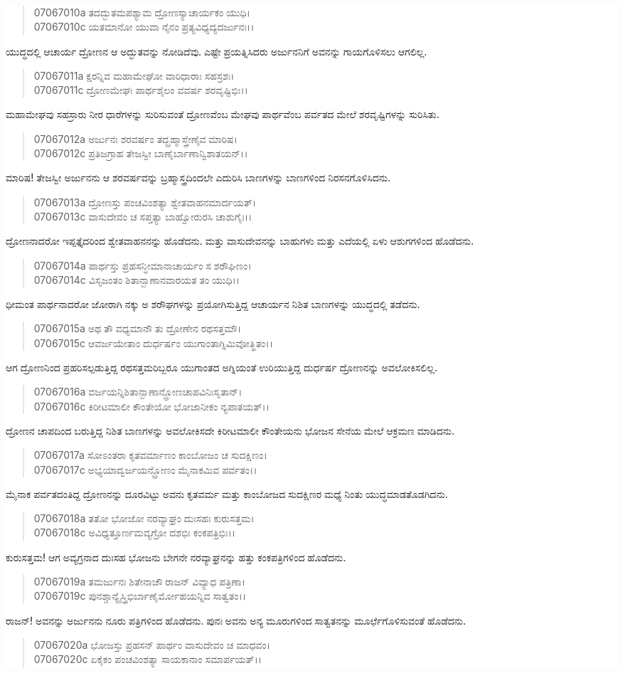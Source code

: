 > 07067010a ತದದ್ಭುತಮಪಶ್ಯಾಮ ದ್ರೋಣಸ್ಯಾಚಾರ್ಯಕಂ ಯುಧಿ।   
07067010c ಯತಮಾನೋ ಯುವಾ ನೈನಂ ಪ್ರತ್ಯವಿಧ್ಯದ್ಯದರ್ಜುನಃ।।

ಯುದ್ಧದಲ್ಲಿ ಆಚಾರ್ಯ ದ್ರೋಣನ ಆ ಅದ್ಭುತವನ್ನು ನೋಡಿದೆವು. ಎಷ್ಟೇ ಪ್ರಯತ್ನಿಸಿದರು ಅರ್ಜುನನಿಗೆ ಅವನನ್ನು ಗಾಯಗೊಳಿಸಲು ಆಗಲಿಲ್ಲ.

> 07067011a ಕ್ಷರನ್ನಿವ ಮಹಾಮೇಘೋ ವಾರಿಧಾರಾಃ ಸಹಸ್ರಶಃ।   
07067011c ದ್ರೋಣಮೇಘಃ ಪಾರ್ಥಶೈಲಂ ವವರ್ಷ ಶರವೃಷ್ಟಿಭಿಃ।।

ಮಹಾಮೇಘವು ಸಹಸ್ರಾರು ನೀರ ಧಾರೆಗಳನ್ನು ಸುರಿಸುವಂತೆ ದ್ರೋಣವೆಂಬ ಮೇಘವು ಪಾರ್ಥವೆಂಬ ಪರ್ವತದ ಮೇಲೆ ಶರವೃಷ್ಟಿಗಳನ್ನು ಸುರಿಸಿತು.

> 07067012a ಅರ್ಜುನಃ ಶರವರ್ಷಂ ತದ್ಬ್ರಹ್ಮಾಸ್ತ್ರೇಣೈವ ಮಾರಿಷ।   
07067012c ಪ್ರತಿಜಗ್ರಾಹ ತೇಜಸ್ವೀ ಬಾಣೈರ್ಬಾಣಾನ್ವಿಶಾತಯನ್।।

ಮಾರಿಷ! ತೇಜಸ್ವೀ ಅರ್ಜುನನು ಆ ಶರವರ್ಷವನ್ನು ಬ್ರಹ್ಮಾಸ್ತ್ರದಿಂದಲೇ ಎದುರಿಸಿ ಬಾಣಗಳನ್ನು ಬಾಣಗಳಿಂದ ನಿರಸನಗೊಳಿಸಿದನು.

> 07067013a ದ್ರೋಣಸ್ತು ಪಂಚವಿಂಶತ್ಯಾ ಶ್ವೇತವಾಹನಮಾರ್ದಯತ್।   
07067013c ವಾಸುದೇವಂ ಚ ಸಪ್ತತ್ಯಾ ಬಾಹ್ವೋರುರಸಿ ಚಾಶುಗೈಃ।।

ದ್ರೋಣನಾದರೋ ಇಪ್ಪತ್ತೈದರಿಂದ ಶ್ವೇತವಾಹನನನ್ನು ಹೊಡೆದನು. ಮತ್ತು ವಾಸುದೇವನನ್ನು ಬಾಹುಗಳು ಮತ್ತು ಎದೆಯಲ್ಲಿ ಏಳು ಆಶುಗಗಳಿಂದ ಹೊಡೆದನು.

> 07067014a ಪಾರ್ಥಸ್ತು ಪ್ರಹಸನ್ಧೀಮಾನಾಚಾರ್ಯಂ ಸ ಶರೌಘಿಣಂ।   
07067014c ವಿಸೃಜಂತಂ ಶಿತಾನ್ಬಾಣಾನವಾರಯತ ತಂ ಯುಧಿ।।

ಧೀಮಂತ ಪಾರ್ಥನಾದರೋ ಜೋರಾಗಿ ನಕ್ಕು ಅ ಶರೌಘಗಳನ್ನು ಪ್ರಯೋಗಿಸುತ್ತಿದ್ದ ಆಚಾರ್ಯನ ನಿಶಿತ ಬಾಣಗಳನ್ನು ಯುದ್ಧದಲ್ಲಿ ತಡೆದನು.

> 07067015a ಅಥ ತೌ ವಧ್ಯಮಾನೌ ತು ದ್ರೋಣೇನ ರಥಸತ್ತಮೌ।   
07067015c ಆವರ್ಜಯೇತಾಂ ದುರ್ಧರ್ಷಂ ಯುಗಾಂತಾಗ್ನಿಮಿವೋತ್ಥಿತಂ।।

ಆಗ ದ್ರೋಣನಿಂದ ಪ್ರಹರಿಸಲ್ಪಡುತ್ತಿದ್ದ ರಥಸತ್ತಮರಿಬ್ಬರೂ ಯುಗಾಂತದ ಅಗ್ನಿಯಂತೆ ಉರಿಯುತ್ತಿದ್ದ ದುರ್ಧರ್ಷ ದ್ರೋಣನನ್ನು ಅವಲೋಕಿಸಲಿಲ್ಲ.

> 07067016a ವರ್ಜಯನ್ನಿಶಿತಾನ್ಬಾಣಾನ್ದ್ರೋಣಚಾಪವಿನಿಃಸೃತಾನ್।   
07067016c ಕಿರೀಟಮಾಲೀ ಕೌಂತೇಯೋ ಭೋಜಾನೀಕಂ ನ್ಯಪಾತಯತ್।।

ದ್ರೋಣನ ಚಾಪದಿಂದ ಬರುತ್ತಿದ್ದ ನಿಶಿತ ಬಾಣಗಳನ್ನು ಅವಲೋಕಿಸದೇ ಕಿರೀಟಮಾಲೀ ಕೌಂತೇಯನು ಭೋಜನ ಸೇನೆಯ ಮೇಲೆ ಆಕ್ರಮಣ ಮಾಡಿದನು.

> 07067017a ಸೋಽಂತರಾ ಕೃತವರ್ಮಾಣಂ ಕಾಂಬೋಜಂ ಚ ಸುದಕ್ಷಿಣಂ।   
07067017c ಅಭ್ಯಯಾದ್ವರ್ಜಯನ್ದ್ರೋಣಂ ಮೈನಾಕಮಿವ ಪರ್ವತಂ।।

ಮೈನಾಕ ಪರ್ವತದಂತಿದ್ದ ದ್ರೋಣನನ್ನು ದೂರವಿಟ್ಟು ಅವನು ಕೃತವರ್ಮ ಮತ್ತು ಕಾಂಬೋಜದ ಸುದಕ್ಷಿಣರ ಮಧ್ಯೆ ನಿಂತು ಯುದ್ಧಮಾಡತೊಡಗಿದನು.

> 07067018a ತತೋ ಭೋಜೋ ನರವ್ಯಾಘ್ರಂ ದುಃಸಹಃ ಕುರುಸತ್ತಮ।   
07067018c ಅವಿಧ್ಯತ್ತೂರ್ಣಮವ್ಯಗ್ರೋ ದಶಭಿಃ ಕಂಕಪತ್ರಿಭಿಃ।।

ಕುರುಸತ್ತಮ! ಆಗ ಅವ್ಯಗ್ರನಾದ ದುಃಸಹ ಭೋಜನು ಬೇಗನೇ ನರವ್ಯಾಘ್ರನನ್ನು ಹತ್ತು ಕಂಕಪತ್ರಿಗಳಿಂದ ಹೊಡೆದನು.

> 07067019a ತಮರ್ಜುನಃ ಶಿತೇನಾಜೌ ರಾಜನ್ ವಿವ್ಯಾಧ ಪತ್ರಿಣಾ।   
07067019c ಪುನಶ್ಚಾನ್ಯೈಸ್ತ್ರಿಭಿರ್ಬಾಣೈರ್ಮೋಹಯನ್ನಿವ ಸಾತ್ವತಂ।।

ರಾಜನ್! ಅವನನ್ನು ಅರ್ಜುನನು ನೂರು ಪತ್ರಿಗಳಿಂದ ಹೊಡೆದನು. ಪುನಃ ಅವನು ಅನ್ಯ ಮೂರುಗಳಿಂದ ಸಾತ್ವತನನ್ನು ಮೂರ್ಛೆಗೊಳಿಸುವಂತೆ ಹೊಡೆದನು.

> 07067020a ಭೋಜಸ್ತು ಪ್ರಹಸನ್ ಪಾರ್ಥಂ ವಾಸುದೇವಂ ಚ ಮಾಧವಂ।   
07067020c ಏಕೈಕಂ ಪಂಚವಿಂಶತ್ಯಾ ಸಾಯಕಾನಾಂ ಸಮಾರ್ಪಯತ್।।
